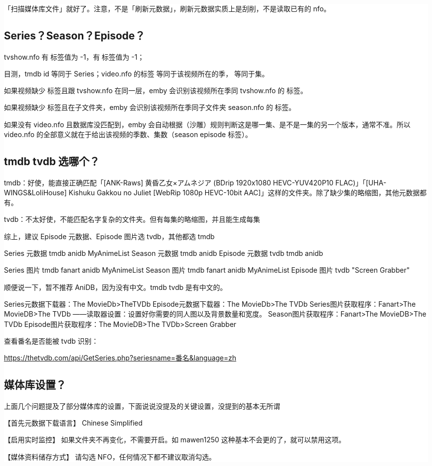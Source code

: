 「扫描媒体库文件」就好了。注意，不是「刷新元数据」，刷新元数据实质上是刮削，不是读取已有的 nfo。


## Series？Season？Episode？

tvshow.nfo 有 <season> 标签值为 -1，有 <episode> 标签值为 -1；

目测，tmdb id 等同于 Series；video.nfo 的标签 <season> 等同于该视频所在的季，<episode> 等同于集。

如果视频缺少 <season> 标签且跟 tvshow.nfo 在同一层，emby 会识别该视频所在季同 tvshow.nfo 的 <season> 标签。

如果视频缺少 <season> 标签且在子文件夹，emby 会识别该视频所在季同子文件夹 season.nfo 的 <season> 标签。

如果没有 video.nfo 且数据库没匹配到，emby 会自动根据（沙雕）规则判断这是哪一集、是不是一集的另一个版本，通常不准。所以 video.nfo 的全部意义就在于给出该视频的季数、集数（season episode 标签）。

## tmdb tvdb 选哪个？

tmdb：好使，能直接正确匹配「[ANK-Raws] 黄昏乙女×アムネジア (BDrip 1920x1080 HEVC-YUV420P10 FLAC)」「[UHA-WINGS&LoliHouse] Kishuku Gakkou no Juliet [WebRip 1080p HEVC-10bit AAC]」这样的文件夹。除了缺少集的略缩图，其他元数据都有。

tvdb：不太好使，不能匹配名字复杂的文件夹。但有每集的略缩图，并且能生成每集

综上，建议 Episode 元数据、Episode 图片选 tvdb，其他都选 tmdb

Series 元数据 tmdb anidb MyAnimeList
Season 元数据 tmdb anidb
Episode 元数据 tvdb tmdb anidb

Series 图片 tmdb fanart anidb MyAnimeList
Season 图片 tmdb fanart anidb MyAnimeList
Episode 图片 tvdb "Screen Grabber"

顺便说一下，暂不推荐 AniDB，因为没有中文。tmdb tvdb 是有中文的。

Series元数据下载器：The MovieDb>TheTVDb
Episode元数据下载器：The MovieDb>The TVDb
Series图片获取程序：Fanart>The MovieDB>The TVDb
——读取器设置：设置好你需要的同人图以及背景数量和宽度。
Season图片获取程序：Fanart>The MovieDB>The TVDb
Episode图片获取程序：The MovieDB>The TVDb>Screen Grabber

查看番名是否能被 tvdb 识别：

https://thetvdb.com/api/GetSeries.php?seriesname=番名&language=zh



## 媒体库设置？

上面几个问题提及了部分媒体库的设置，下面说说没提及的关键设置，没提到的基本无所谓

【首先元数据下载语言】
Chinese Simplified

【启用实时监控】
如果文件夹不再变化，不需要开启。如 mawen1250 这种基本不会更的了，就可以禁用这项。

【媒体资料储存方式】
请勾选 NFO，任何情况下都不建议取消勾选。
